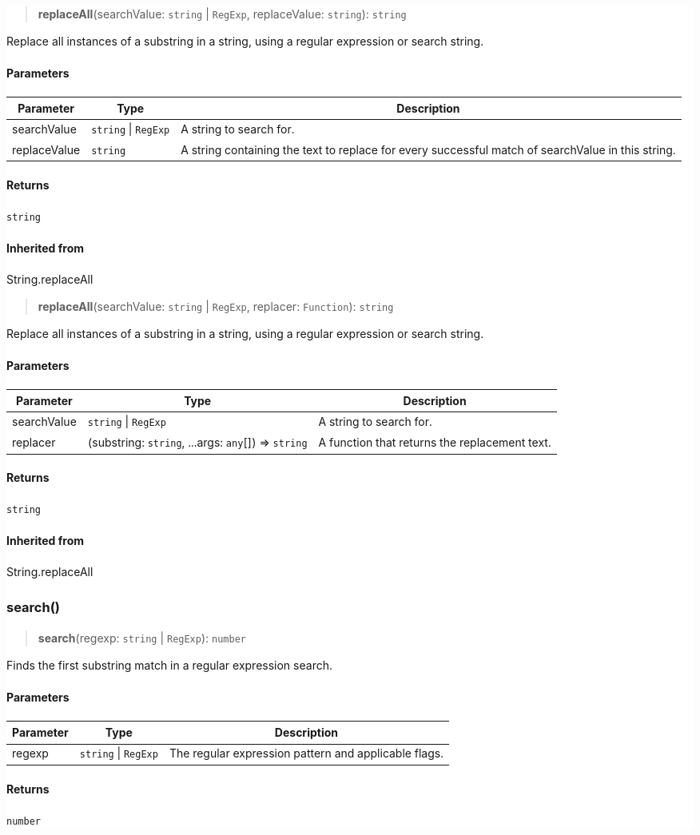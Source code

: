 > **replaceAll**(searchValue: `string` | `RegExp`, replaceValue: `string`): `string`

Replace all instances of a substring in a string, using a regular expression or search string.

#### Parameters

| Parameter    | Type                 | Description                                                                                       |
| ------------ | -------------------- | ------------------------------------------------------------------------------------------------- |
| searchValue  | `string` \| `RegExp` | A string to search for.                                                                           |
| replaceValue | `string`             | A string containing the text to replace for every successful match of searchValue in this string. |

#### Returns

`string`

#### Inherited from

String.replaceAll

> **replaceAll**(searchValue: `string` | `RegExp`, replacer: `Function`): `string`

Replace all instances of a substring in a string, using a regular expression or search string.

#### Parameters

| Parameter   | Type                                                 | Description                                   |
| ----------- | ---------------------------------------------------- | --------------------------------------------- |
| searchValue | `string` \| `RegExp`                                 | A string to search for.                       |
| replacer    | (substring: `string`, ...args: `any`\[]) => `string` | A function that returns the replacement text. |

#### Returns

`string`

#### Inherited from

String.replaceAll

### search()

> **search**(regexp: `string` | `RegExp`): `number`

Finds the first substring match in a regular expression search.

#### Parameters

| Parameter | Type                 | Description                                          |
| --------- | -------------------- | ---------------------------------------------------- |
| regexp    | `string` \| `RegExp` | The regular expression pattern and applicable flags. |

#### Returns

`number`
